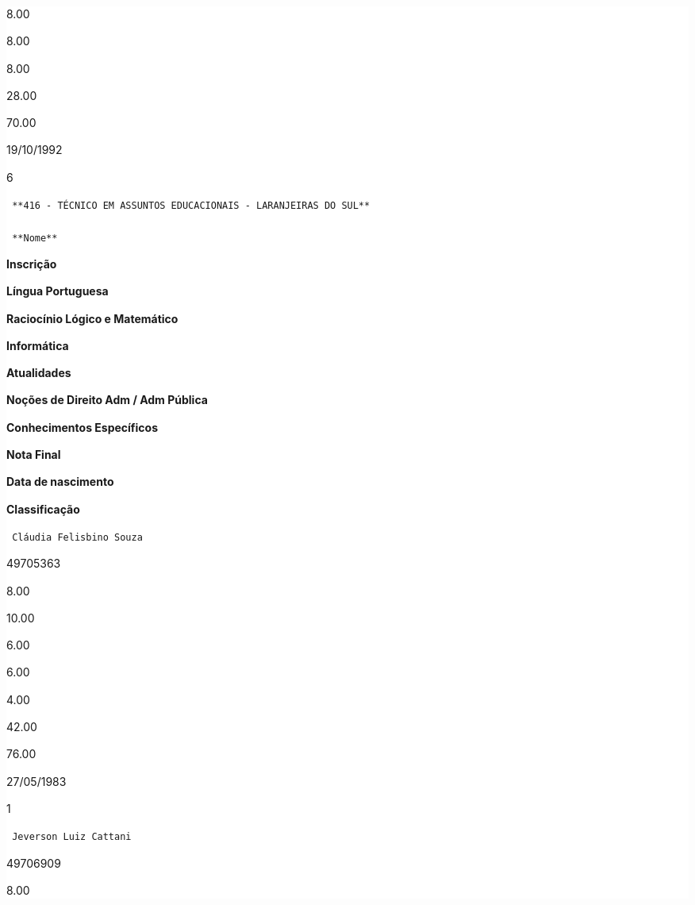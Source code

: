    8.00

   8.00

   8.00

   28.00

   70.00

   19/10/1992

   6

     **416 - TÉCNICO EM ASSUNTOS EDUCACIONAIS - LARANJEIRAS DO SUL**

     **Nome**

   **Inscrição**

   **Língua Portuguesa**

   **Raciocínio Lógico e Matemático**

   **Informática**

   **Atualidades**

   **Noções de Direito Adm / Adm Pública**

   **Conhecimentos Específicos**

   **Nota Final**

   **Data de nascimento**

   **Classificação**

     Cláudia Felisbino Souza

   49705363

   8.00

   10.00

   6.00

   6.00

   4.00

   42.00

   76.00

   27/05/1983

   1

     Jeverson Luiz Cattani

   49706909

   8.00
